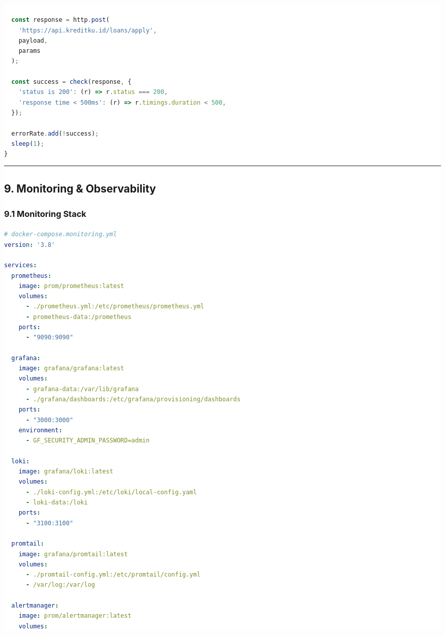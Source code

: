 ```javascript
  
  const response = http.post(
    'https://api.kreditku.id/loans/apply',
    payload,
    params
  );
  
  const success = check(response, {
    'status is 200': (r) => r.status === 200,
    'response time < 500ms': (r) => r.timings.duration < 500,
  });
  
  errorRate.add(!success);
  sleep(1);
}
```

---

## 9. Monitoring & Observability

### 9.1 Monitoring Stack

```yaml
# docker-compose.monitoring.yml
version: '3.8'

services:
  prometheus:
    image: prom/prometheus:latest
    volumes:
      - ./prometheus.yml:/etc/prometheus/prometheus.yml
      - prometheus-data:/prometheus
    ports:
      - "9090:9090"
      
  grafana:
    image: grafana/grafana:latest
    volumes:
      - grafana-data:/var/lib/grafana
      - ./grafana/dashboards:/etc/grafana/provisioning/dashboards
    ports:
      - "3000:3000"
    environment:
      - GF_SECURITY_ADMIN_PASSWORD=admin
      
  loki:
    image: grafana/loki:latest
    volumes:
      - ./loki-config.yml:/etc/loki/local-config.yaml
      - loki-data:/loki
    ports:
      - "3100:3100"
      
  promtail:
    image: grafana/promtail:latest
    volumes:
      - ./promtail-config.yml:/etc/promtail/config.yml
      - /var/log:/var/log
    
  alertmanager:
    image: prom/alertmanager:latest
    volumes:
```